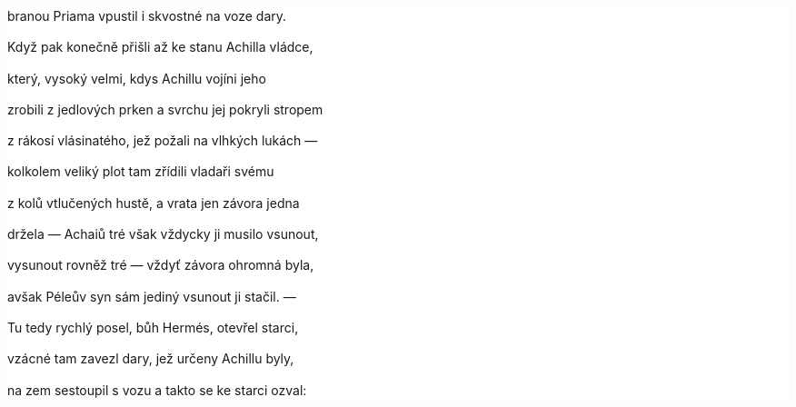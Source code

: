 branou Priama vpustil i skvostné na voze dary.

Když pak konečně přišli až ke stanu Achilla vládce,

</section>

<section>

který, vysoký velmi, kdys Achillu vojíni jeho

</section>

<section>

zrobili z jedlových prken a svrchu jej pokryli stropem

</section>

<section>

z rákosí vlásinatého, jež požali na vlhkých lukách —

</section>

<section>

kolkolem veliký plot tam zřídili vladaři svému

</section>

<section>

z kolů vtlučených hustě, a vrata jen závora jedna

</section>

<section>

držela — Achaiů tré však vždycky ji musilo vsunout,

</section>

<section>

vysunout rovněž tré — vždyť závora ohromná byla,

</section>

<section>

avšak Péleův syn sám jediný vsunout ji stačil. —

Tu tedy rychlý posel, bůh Hermés, otevřel starci,

</section>

<section>

vzácné tam zavezl dary, jež určeny Achillu byly,

</section>

<section>

na zem sestoupil s vozu a takto se ke starci ozval:
